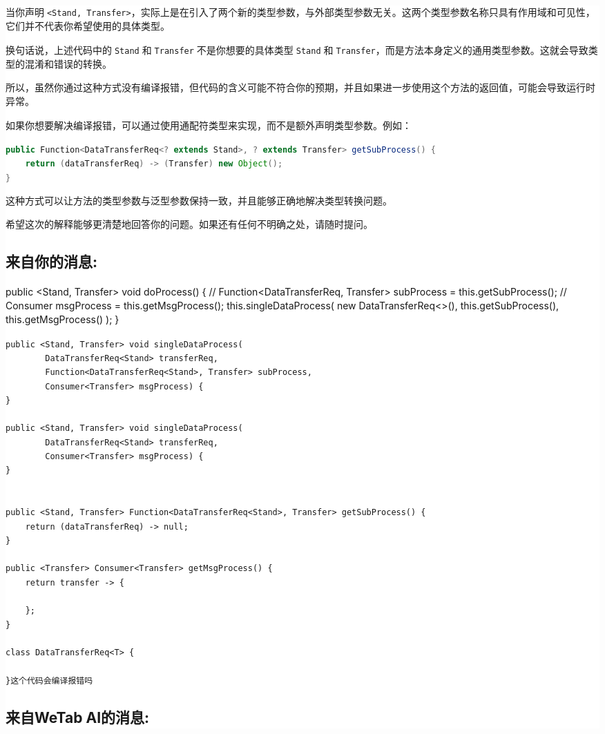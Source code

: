 当你声明 `<Stand, Transfer>`，实际上是在引入了两个新的类型参数，与外部类型参数无关。这两个类型参数名称只具有作用域和可见性，它们并不代表你希望使用的具体类型。

换句话说，上述代码中的 `Stand` 和 `Transfer` 不是你想要的具体类型 `Stand` 和 `Transfer`，而是方法本身定义的通用类型参数。这就会导致类型的混淆和错误的转换。

所以，虽然你通过这种方式没有编译报错，但代码的含义可能不符合你的预期，并且如果进一步使用这个方法的返回值，可能会导致运行时异常。

如果你想要解决编译报错，可以通过使用通配符类型来实现，而不是额外声明类型参数。例如：

```java
public Function<DataTransferReq<? extends Stand>, ? extends Transfer> getSubProcess() {
    return (dataTransferReq) -> (Transfer) new Object();
}
```

这种方式可以让方法的类型参数与泛型参数保持一致，并且能够正确地解决类型转换问题。

希望这次的解释能够更清楚地回答你的问题。如果还有任何不明确之处，请随时提问。

## 来自你的消息:

public <Stand, Transfer> void doProcess() {
// Function<DataTransferReq<Stand>, Transfer> subProcess = this.getSubProcess();
// Consumer<Transfer> msgProcess = this.getMsgProcess();
this.singleDataProcess(
new DataTransferReq<>(),
this.getSubProcess(),
this.getMsgProcess()
);
}

    public <Stand, Transfer> void singleDataProcess(
            DataTransferReq<Stand> transferReq,
            Function<DataTransferReq<Stand>, Transfer> subProcess,
            Consumer<Transfer> msgProcess) {
    }

    public <Stand, Transfer> void singleDataProcess(
            DataTransferReq<Stand> transferReq,
            Consumer<Transfer> msgProcess) {
    }


    public <Stand, Transfer> Function<DataTransferReq<Stand>, Transfer> getSubProcess() {
        return (dataTransferReq) -> null;
    }

    public <Transfer> Consumer<Transfer> getMsgProcess() {
        return transfer -> {

        };
    }

    class DataTransferReq<T> {

    }这个代码会编译报错吗

## 来自WeTab AI的消息:
